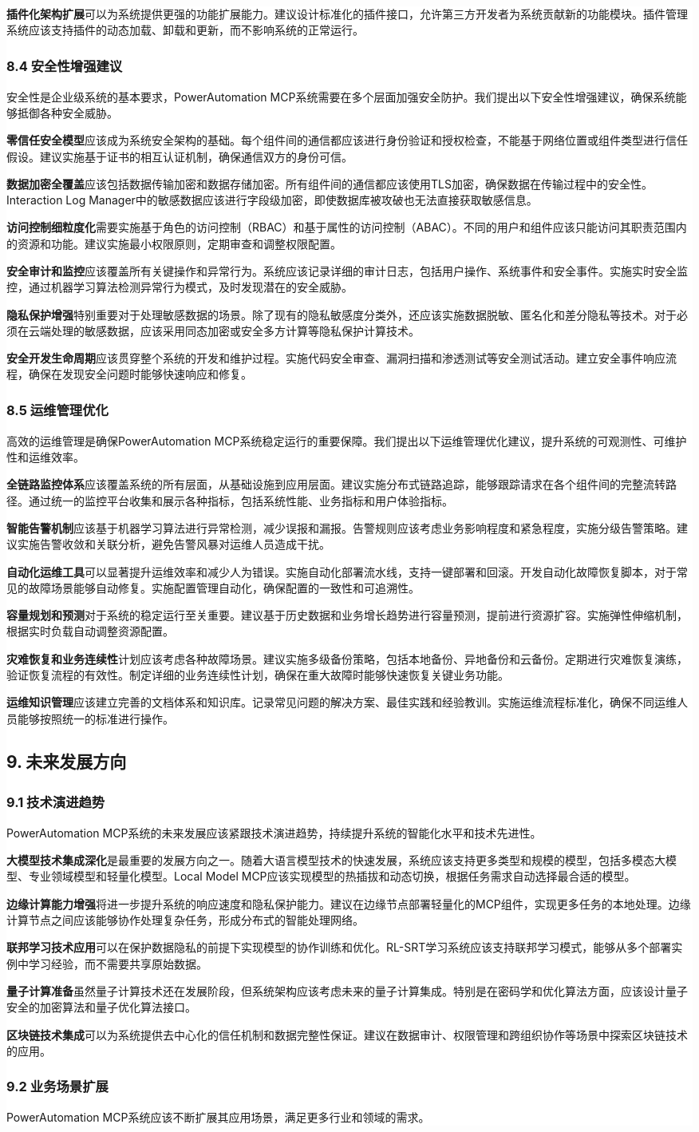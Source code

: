 **插件化架构扩展**可以为系统提供更强的功能扩展能力。建议设计标准化的插件接口，允许第三方开发者为系统贡献新的功能模块。插件管理系统应该支持插件的动态加载、卸载和更新，而不影响系统的正常运行。

### 8.4 安全性增强建议

安全性是企业级系统的基本要求，PowerAutomation MCP系统需要在多个层面加强安全防护。我们提出以下安全性增强建议，确保系统能够抵御各种安全威胁。

**零信任安全模型**应该成为系统安全架构的基础。每个组件间的通信都应该进行身份验证和授权检查，不能基于网络位置或组件类型进行信任假设。建议实施基于证书的相互认证机制，确保通信双方的身份可信。

**数据加密全覆盖**应该包括数据传输加密和数据存储加密。所有组件间的通信都应该使用TLS加密，确保数据在传输过程中的安全性。Interaction Log Manager中的敏感数据应该进行字段级加密，即使数据库被攻破也无法直接获取敏感信息。

**访问控制细粒度化**需要实施基于角色的访问控制（RBAC）和基于属性的访问控制（ABAC）。不同的用户和组件应该只能访问其职责范围内的资源和功能。建议实施最小权限原则，定期审查和调整权限配置。

**安全审计和监控**应该覆盖所有关键操作和异常行为。系统应该记录详细的审计日志，包括用户操作、系统事件和安全事件。实施实时安全监控，通过机器学习算法检测异常行为模式，及时发现潜在的安全威胁。

**隐私保护增强**特别重要对于处理敏感数据的场景。除了现有的隐私敏感度分类外，还应该实施数据脱敏、匿名化和差分隐私等技术。对于必须在云端处理的敏感数据，应该采用同态加密或安全多方计算等隐私保护计算技术。

**安全开发生命周期**应该贯穿整个系统的开发和维护过程。实施代码安全审查、漏洞扫描和渗透测试等安全测试活动。建立安全事件响应流程，确保在发现安全问题时能够快速响应和修复。

### 8.5 运维管理优化

高效的运维管理是确保PowerAutomation MCP系统稳定运行的重要保障。我们提出以下运维管理优化建议，提升系统的可观测性、可维护性和运维效率。

**全链路监控体系**应该覆盖系统的所有层面，从基础设施到应用层面。建议实施分布式链路追踪，能够跟踪请求在各个组件间的完整流转路径。通过统一的监控平台收集和展示各种指标，包括系统性能、业务指标和用户体验指标。

**智能告警机制**应该基于机器学习算法进行异常检测，减少误报和漏报。告警规则应该考虑业务影响程度和紧急程度，实施分级告警策略。建议实施告警收敛和关联分析，避免告警风暴对运维人员造成干扰。

**自动化运维工具**可以显著提升运维效率和减少人为错误。实施自动化部署流水线，支持一键部署和回滚。开发自动化故障恢复脚本，对于常见的故障场景能够自动修复。实施配置管理自动化，确保配置的一致性和可追溯性。

**容量规划和预测**对于系统的稳定运行至关重要。建议基于历史数据和业务增长趋势进行容量预测，提前进行资源扩容。实施弹性伸缩机制，根据实时负载自动调整资源配置。

**灾难恢复和业务连续性**计划应该考虑各种故障场景。建议实施多级备份策略，包括本地备份、异地备份和云备份。定期进行灾难恢复演练，验证恢复流程的有效性。制定详细的业务连续性计划，确保在重大故障时能够快速恢复关键业务功能。

**运维知识管理**应该建立完善的文档体系和知识库。记录常见问题的解决方案、最佳实践和经验教训。实施运维流程标准化，确保不同运维人员能够按照统一的标准进行操作。

## 9. 未来发展方向

### 9.1 技术演进趋势

PowerAutomation MCP系统的未来发展应该紧跟技术演进趋势，持续提升系统的智能化水平和技术先进性。

**大模型技术集成深化**是最重要的发展方向之一。随着大语言模型技术的快速发展，系统应该支持更多类型和规模的模型，包括多模态大模型、专业领域模型和轻量化模型。Local Model MCP应该实现模型的热插拔和动态切换，根据任务需求自动选择最合适的模型。

**边缘计算能力增强**将进一步提升系统的响应速度和隐私保护能力。建议在边缘节点部署轻量化的MCP组件，实现更多任务的本地处理。边缘计算节点之间应该能够协作处理复杂任务，形成分布式的智能处理网络。

**联邦学习技术应用**可以在保护数据隐私的前提下实现模型的协作训练和优化。RL-SRT学习系统应该支持联邦学习模式，能够从多个部署实例中学习经验，而不需要共享原始数据。

**量子计算准备**虽然量子计算技术还在发展阶段，但系统架构应该考虑未来的量子计算集成。特别是在密码学和优化算法方面，应该设计量子安全的加密算法和量子优化算法接口。

**区块链技术集成**可以为系统提供去中心化的信任机制和数据完整性保证。建议在数据审计、权限管理和跨组织协作等场景中探索区块链技术的应用。

### 9.2 业务场景扩展

PowerAutomation MCP系统应该不断扩展其应用场景，满足更多行业和领域的需求。
